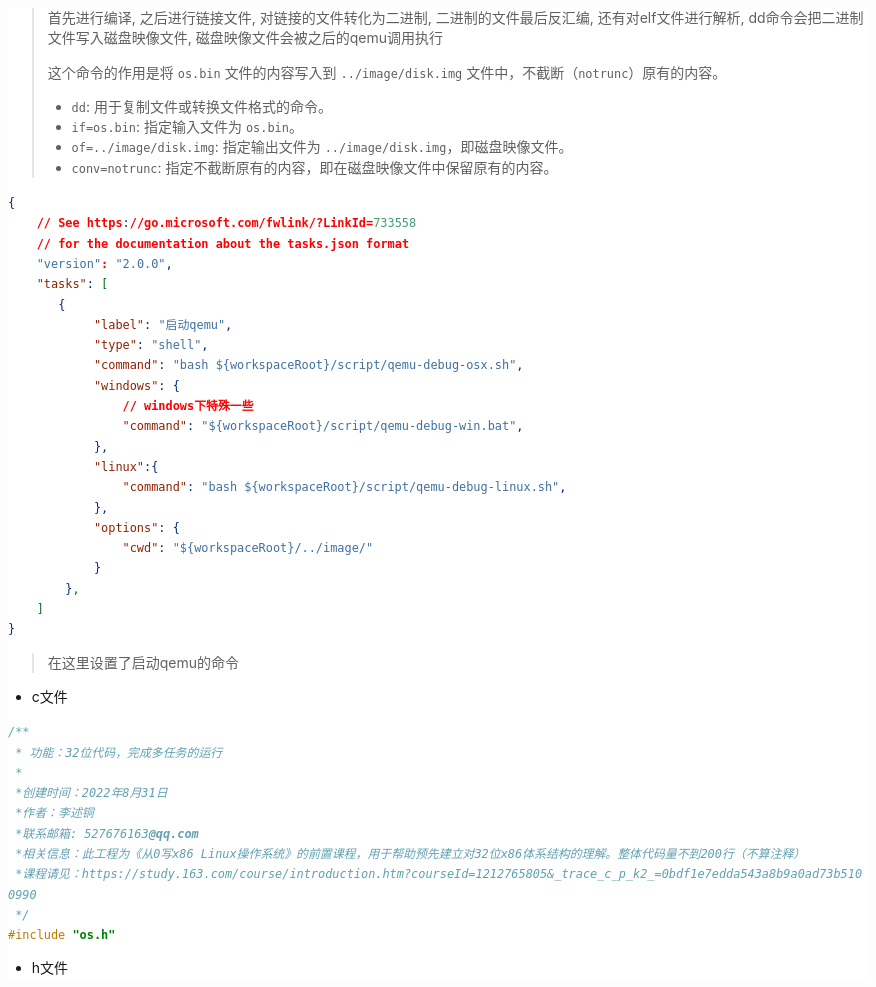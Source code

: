 > 首先进行编译, 之后进行链接文件, 对链接的文件转化为二进制, 二进制的文件最后反汇编, 还有对elf文件进行解析, dd命令会把二进制文件写入磁盘映像文件, 磁盘映像文件会被之后的qemu调用执行
>
> 这个命令的作用是将 `os.bin` 文件的内容写入到 `../image/disk.img` 文件中，不截断（`notrunc`）原有的内容。
>
> - `dd`: 用于复制文件或转换文件格式的命令。
> - `if=os.bin`: 指定输入文件为 `os.bin`。
> - `of=../image/disk.img`: 指定输出文件为 `../image/disk.img`，即磁盘映像文件。
> - `conv=notrunc`: 指定不截断原有的内容，即在磁盘映像文件中保留原有的内容。

```json
{
    // See https://go.microsoft.com/fwlink/?LinkId=733558
    // for the documentation about the tasks.json format
    "version": "2.0.0", 
    "tasks": [
       {
            "label": "启动qemu",
            "type": "shell",
            "command": "bash ${workspaceRoot}/script/qemu-debug-osx.sh",
            "windows": {
                // windows下特殊一些
                "command": "${workspaceRoot}/script/qemu-debug-win.bat",
            },
            "linux":{
                "command": "bash ${workspaceRoot}/script/qemu-debug-linux.sh",
            },
            "options": {
                "cwd": "${workspaceRoot}/../image/"
            }
        },
    ]
}
```

> 在这里设置了启动qemu的命令

+ c文件

```c
/**
 * 功能：32位代码，完成多任务的运行
 *
 *创建时间：2022年8月31日
 *作者：李述铜
 *联系邮箱: 527676163@qq.com
 *相关信息：此工程为《从0写x86 Linux操作系统》的前置课程，用于帮助预先建立对32位x86体系结构的理解。整体代码量不到200行（不算注释）
 *课程请见：https://study.163.com/course/introduction.htm?courseId=1212765805&_trace_c_p_k2_=0bdf1e7edda543a8b9a0ad73b5100990
 */
#include "os.h"
```

+ h文件

